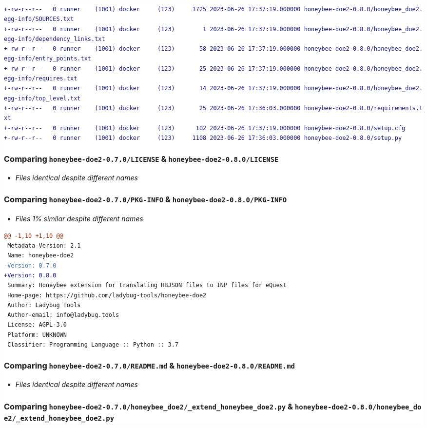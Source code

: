 ```diff
+-rw-r--r--   0 runner    (1001) docker     (123)     1725 2023-06-26 17:37:19.000000 honeybee-doe2-0.8.0/honeybee_doe2.egg-info/SOURCES.txt
+-rw-r--r--   0 runner    (1001) docker     (123)        1 2023-06-26 17:37:19.000000 honeybee-doe2-0.8.0/honeybee_doe2.egg-info/dependency_links.txt
+-rw-r--r--   0 runner    (1001) docker     (123)       58 2023-06-26 17:37:19.000000 honeybee-doe2-0.8.0/honeybee_doe2.egg-info/entry_points.txt
+-rw-r--r--   0 runner    (1001) docker     (123)       25 2023-06-26 17:37:19.000000 honeybee-doe2-0.8.0/honeybee_doe2.egg-info/requires.txt
+-rw-r--r--   0 runner    (1001) docker     (123)       14 2023-06-26 17:37:19.000000 honeybee-doe2-0.8.0/honeybee_doe2.egg-info/top_level.txt
+-rw-r--r--   0 runner    (1001) docker     (123)       25 2023-06-26 17:36:03.000000 honeybee-doe2-0.8.0/requirements.txt
+-rw-r--r--   0 runner    (1001) docker     (123)      102 2023-06-26 17:37:19.000000 honeybee-doe2-0.8.0/setup.cfg
+-rw-r--r--   0 runner    (1001) docker     (123)     1108 2023-06-26 17:36:03.000000 honeybee-doe2-0.8.0/setup.py
```

### Comparing `honeybee-doe2-0.7.0/LICENSE` & `honeybee-doe2-0.8.0/LICENSE`

 * *Files identical despite different names*

### Comparing `honeybee-doe2-0.7.0/PKG-INFO` & `honeybee-doe2-0.8.0/PKG-INFO`

 * *Files 1% similar despite different names*

```diff
@@ -1,10 +1,10 @@
 Metadata-Version: 2.1
 Name: honeybee-doe2
-Version: 0.7.0
+Version: 0.8.0
 Summary: Honeybee extension for translating HBJSON files to INP files for eQuest
 Home-page: https://github.com/ladybug-tools/honeybee-doe2
 Author: Ladybug Tools
 Author-email: info@ladybug.tools
 License: AGPL-3.0
 Platform: UNKNOWN
 Classifier: Programming Language :: Python :: 3.7
```

### Comparing `honeybee-doe2-0.7.0/README.md` & `honeybee-doe2-0.8.0/README.md`

 * *Files identical despite different names*

### Comparing `honeybee-doe2-0.7.0/honeybee_doe2/_extend_honeybee_doe2.py` & `honeybee-doe2-0.8.0/honeybee_doe2/_extend_honeybee_doe2.py`
